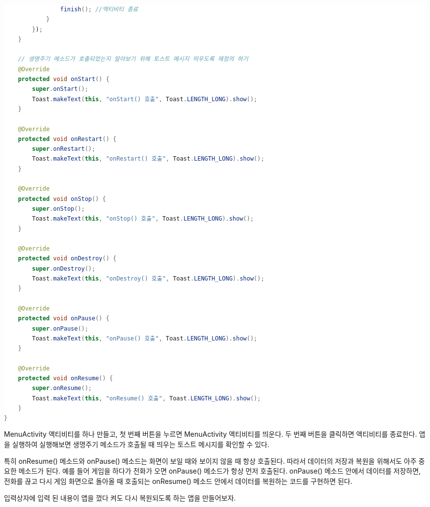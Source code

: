 ~~~ java
                finish(); //액티비티 종료
            }
        });
    }

    // 생명주기 메소드가 호출되었는지 알아보기 위해 토스트 메시지 띄우도록 재정의 하기
    @Override
    protected void onStart() {
        super.onStart();
        Toast.makeText(this, "onStart() 호출", Toast.LENGTH_LONG).show();
    }

    @Override
    protected void onRestart() {
        super.onRestart();
        Toast.makeText(this, "onRestart() 호출", Toast.LENGTH_LONG).show();
    }

    @Override
    protected void onStop() {
        super.onStop();
        Toast.makeText(this, "onStop() 호출", Toast.LENGTH_LONG).show();
    }

    @Override
    protected void onDestroy() {
        super.onDestroy();
        Toast.makeText(this, "onDestroy() 호출", Toast.LENGTH_LONG).show();
    }

    @Override
    protected void onPause() {
        super.onPause();
        Toast.makeText(this, "onPause() 호출", Toast.LENGTH_LONG).show();
    }

    @Override
    protected void onResume() {
        super.onResume();
        Toast.makeText(this, "onResume() 호출", Toast.LENGTH_LONG).show();
    }
}
~~~

MenuActivity 액티비티를 하나 만들고, 첫 번째 버튼을 누르면 MenuActivity 액티비티를 띄운다. 두 번째 버튼을 클릭하면 액티비티를 종료한다. 앱을 실행하여 실행해보면 생명주기 메소드가 호출될 때 띄우는 토스트 메시지를 확인할 수 있다.

특히 onResume() 메소드와 onPause() 메소드는 화면이 보일 때와 보이지 않을 때 항상 호출된다. 따라서 데이터의 저장과 복원을 위해서도 아주 중요한 메소드가 된다. 예를 들어 게임을 하다가 전화가 오면 onPause() 메소드가 항상 먼저 호출된다. onPause() 메소드 안에서 데이터를 저장하면, 전화를 끊고 다시 게임 화면으로 돌아올 때 호출되는 onResume() 메소드 안에서 데이터를 복원하는 코드를 구현하면 된다.

입력상자에 입력 된 내용이 앱을 껐다 켜도 다시 복원되도록 하는 앱을 만들어보자.
